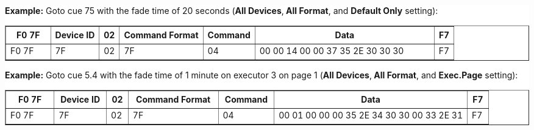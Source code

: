 <p><strong>Example:</strong> Goto cue 75 with the fade time of 20 seconds (<strong>All Devices</strong>,<strong> All Format</strong>, and <strong>Default Only</strong> setting):</p>

<table border="1" cellpadding="1" cellspacing="1">
	<tbody>
		<tr>
			<th scope="col" style="width:10%">F0 7F</th>
			<th scope="col">Device ID</th>
			<th scope="col">02</th>
			<th scope="col">Command Format</th>
			<th scope="col">Command</th>
			<th scope="col" style="width:40%">Data</th>
			<th scope="col">F7</th>
		</tr>
		<tr>
			<td>F0 7F</td>
			<td>7F</td>
			<td>02</td>
			<td>7F</td>
			<td>04</td>
			<td>00 00 14 00 00 37 35 2E 30 30 30</td>
			<td>F7</td>
		</tr>
	</tbody>
</table>

<p><strong>Example:</strong> Goto cue 5.4 with the fade time of 1 minute on executor 3 on page 1 (<strong>All Devices</strong>,<strong> All Format</strong>, and <strong>Exec.Page</strong> setting):</p>

<table border="1" cellpadding="1" cellspacing="1">
	<tbody>
		<tr>
			<th scope="col" style="width:10%">F0 7F</th>
			<th scope="col">Device ID</th>
			<th scope="col">02</th>
			<th scope="col">Command Format</th>
			<th scope="col">Command</th>
			<th scope="col" style="width:40%">Data</th>
			<th scope="col">F7</th>
		</tr>
		<tr>
			<td>F0 7F</td>
			<td>7F</td>
			<td>02</td>
			<td>7F</td>
			<td>04</td>
			<td>00 01 00 00 00 35 2E 34 30 30 00 33 2E 31</td>
			<td>F7</td>
		</tr>
	</tbody>
</table>
